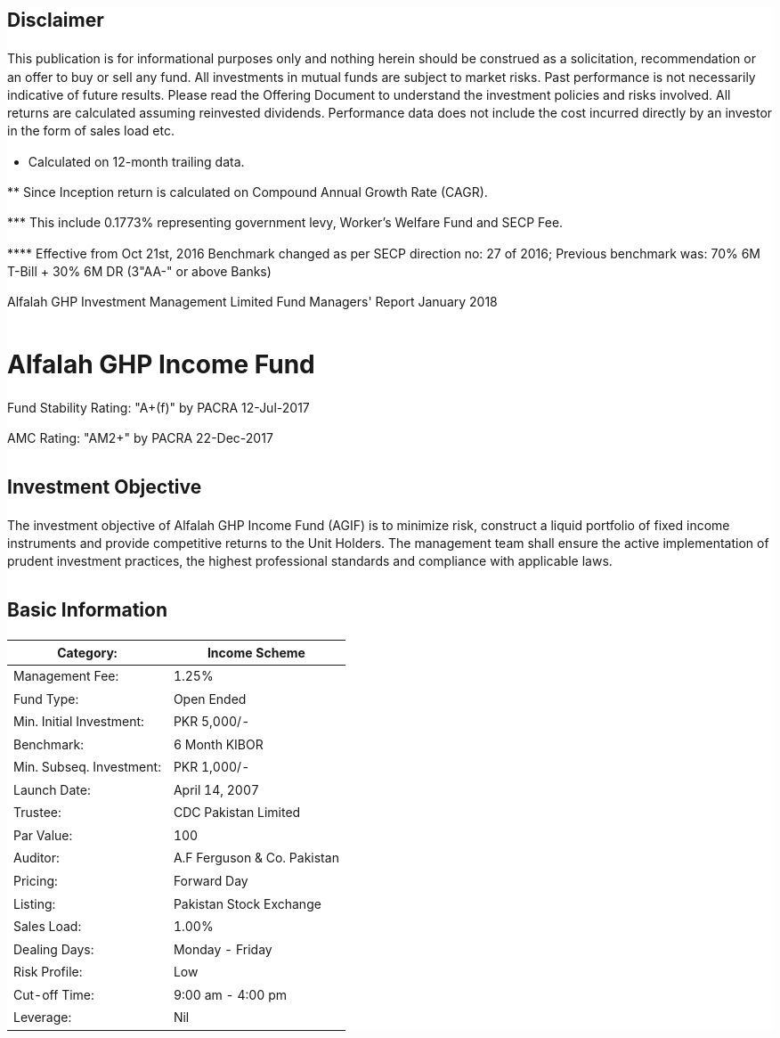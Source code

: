 ## Disclaimer

This publication is for informational purposes only and nothing herein should be construed as a solicitation, recommendation or an offer to buy or sell any fund. All investments in mutual funds are subject to market risks. Past performance is not necessarily indicative of future results. Please read the Offering Document to understand the investment policies and risks involved. All returns are calculated assuming reinvested dividends. Performance data does not include the cost incurred directly by an investor in the form of sales load etc.

- Calculated on 12-month trailing data.

\*\* Since Inception return is calculated on Compound Annual Growth Rate (CAGR).

\*\*\* This include 0.1773% representing government levy, Worker’s Welfare Fund and SECP Fee.

\*\*\*\* Effective from Oct 21st, 2016 Benchmark changed as per SECP direction no: 27 of 2016; Previous benchmark was: 70% 6M T-Bill + 30% 6M DR (3"AA-" or above Banks)

Alfalah GHP Investment Management Limited Fund Managers' Report January 2018

# Alfalah GHP Income Fund

Fund Stability Rating: "A+(f)" by PACRA 12-Jul-2017

AMC Rating: "AM2+" by PACRA 22-Dec-2017

## Investment Objective

The investment objective of Alfalah GHP Income Fund (AGIF) is to minimize risk, construct a liquid portfolio of fixed income instruments and provide competitive returns to the Unit Holders. The management team shall ensure the active implementation of prudent investment practices, the highest professional standards and compliance with applicable laws.

## Basic Information

| Category:                | Income Scheme               |
| ------------------------ | --------------------------- |
| Management Fee:          | 1.25%                       |
| Fund Type:               | Open Ended                  |
| Min. Initial Investment: | PKR 5,000/-                 |
| Benchmark:               | 6 Month KIBOR               |
| Min. Subseq. Investment: | PKR 1,000/-                 |
| Launch Date:             | April 14, 2007              |
| Trustee:                 | CDC Pakistan Limited        |
| Par Value:               | 100                         |
| Auditor:                 | A.F Ferguson & Co. Pakistan |
| Pricing:                 | Forward Day                 |
| Listing:                 | Pakistan Stock Exchange     |
| Sales Load:              | 1.00%                       |
| Dealing Days:            | Monday - Friday             |
| Risk Profile:            | Low                         |
| Cut-off Time:            | 9:00 am - 4:00 pm           |
| Leverage:                | Nil                         |
